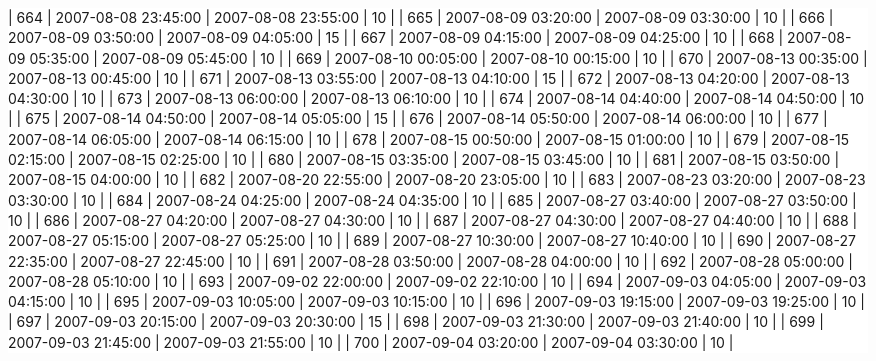 | 664 | 2007-08-08 23:45:00 | 2007-08-08 23:55:00 | 10 |
| 665 | 2007-08-09 03:20:00 | 2007-08-09 03:30:00 | 10 |
| 666 | 2007-08-09 03:50:00 | 2007-08-09 04:05:00 | 15 |
| 667 | 2007-08-09 04:15:00 | 2007-08-09 04:25:00 | 10 |
| 668 | 2007-08-09 05:35:00 | 2007-08-09 05:45:00 | 10 |
| 669 | 2007-08-10 00:05:00 | 2007-08-10 00:15:00 | 10 |
| 670 | 2007-08-13 00:35:00 | 2007-08-13 00:45:00 | 10 |
| 671 | 2007-08-13 03:55:00 | 2007-08-13 04:10:00 | 15 |
| 672 | 2007-08-13 04:20:00 | 2007-08-13 04:30:00 | 10 |
| 673 | 2007-08-13 06:00:00 | 2007-08-13 06:10:00 | 10 |
| 674 | 2007-08-14 04:40:00 | 2007-08-14 04:50:00 | 10 |
| 675 | 2007-08-14 04:50:00 | 2007-08-14 05:05:00 | 15 |
| 676 | 2007-08-14 05:50:00 | 2007-08-14 06:00:00 | 10 |
| 677 | 2007-08-14 06:05:00 | 2007-08-14 06:15:00 | 10 |
| 678 | 2007-08-15 00:50:00 | 2007-08-15 01:00:00 | 10 |
| 679 | 2007-08-15 02:15:00 | 2007-08-15 02:25:00 | 10 |
| 680 | 2007-08-15 03:35:00 | 2007-08-15 03:45:00 | 10 |
| 681 | 2007-08-15 03:50:00 | 2007-08-15 04:00:00 | 10 |
| 682 | 2007-08-20 22:55:00 | 2007-08-20 23:05:00 | 10 |
| 683 | 2007-08-23 03:20:00 | 2007-08-23 03:30:00 | 10 |
| 684 | 2007-08-24 04:25:00 | 2007-08-24 04:35:00 | 10 |
| 685 | 2007-08-27 03:40:00 | 2007-08-27 03:50:00 | 10 |
| 686 | 2007-08-27 04:20:00 | 2007-08-27 04:30:00 | 10 |
| 687 | 2007-08-27 04:30:00 | 2007-08-27 04:40:00 | 10 |
| 688 | 2007-08-27 05:15:00 | 2007-08-27 05:25:00 | 10 |
| 689 | 2007-08-27 10:30:00 | 2007-08-27 10:40:00 | 10 |
| 690 | 2007-08-27 22:35:00 | 2007-08-27 22:45:00 | 10 |
| 691 | 2007-08-28 03:50:00 | 2007-08-28 04:00:00 | 10 |
| 692 | 2007-08-28 05:00:00 | 2007-08-28 05:10:00 | 10 |
| 693 | 2007-09-02 22:00:00 | 2007-09-02 22:10:00 | 10 |
| 694 | 2007-09-03 04:05:00 | 2007-09-03 04:15:00 | 10 |
| 695 | 2007-09-03 10:05:00 | 2007-09-03 10:15:00 | 10 |
| 696 | 2007-09-03 19:15:00 | 2007-09-03 19:25:00 | 10 |
| 697 | 2007-09-03 20:15:00 | 2007-09-03 20:30:00 | 15 |
| 698 | 2007-09-03 21:30:00 | 2007-09-03 21:40:00 | 10 |
| 699 | 2007-09-03 21:45:00 | 2007-09-03 21:55:00 | 10 |
| 700 | 2007-09-04 03:20:00 | 2007-09-04 03:30:00 | 10 |